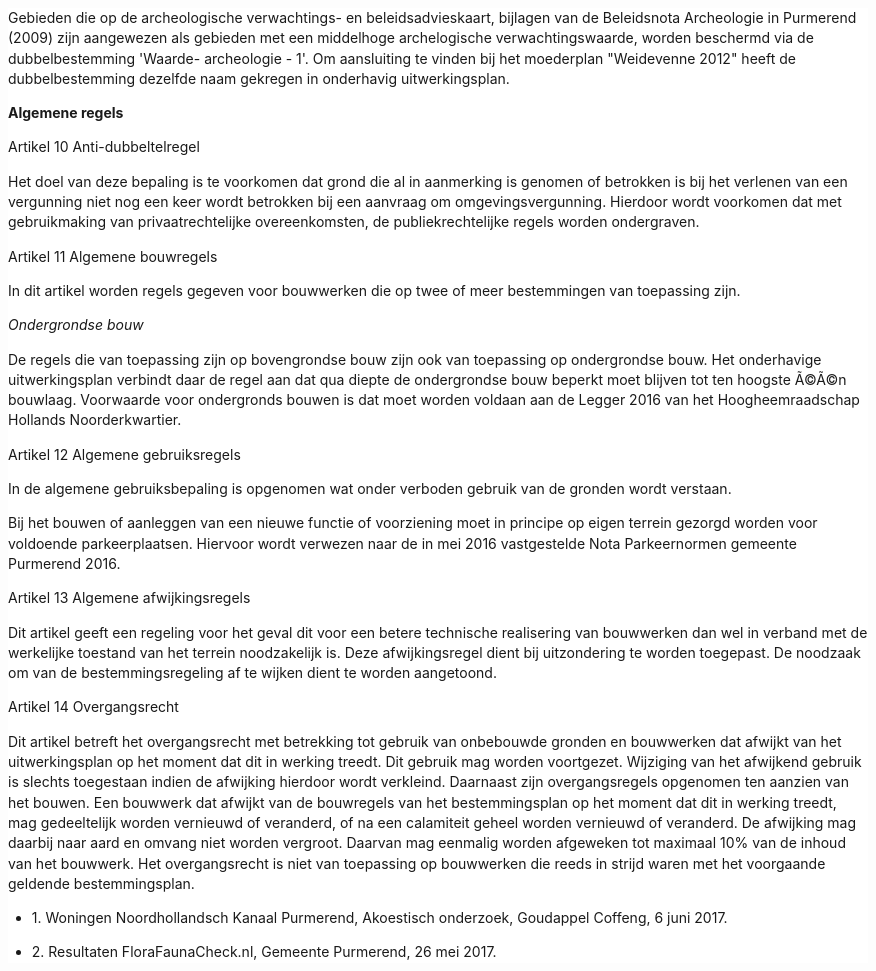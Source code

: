 Gebieden die op de archeologische verwachtings\- en beleidsadvieskaart, bijlagen van de Beleidsnota Archeologie in Purmerend (2009\) zijn aangewezen als gebieden met een middelhoge archelogische verwachtingswaarde, worden beschermd via de dubbelbestemming 'Waarde\- archeologie \- 1'. Om aansluiting te vinden bij het moederplan "Weidevenne 2012" heeft de dubbelbestemming dezelfde naam gekregen in onderhavig uitwerkingsplan.

**Algemene regels**

Artikel 10 Anti\-dubbeltelregel

Het doel van deze bepaling is te voorkomen dat grond die al in aanmerking is genomen of betrokken is bij het verlenen van een vergunning niet nog een keer wordt betrokken bij een aanvraag om omgevingsvergunning. Hierdoor wordt voorkomen dat met gebruikmaking van privaatrechtelijke overeenkomsten, de publiekrechtelijke regels worden ondergraven.

Artikel 11 Algemene bouwregels

In dit artikel worden regels gegeven voor bouwwerken die op twee of meer bestemmingen van toepassing zijn.

*Ondergrondse bouw*

De regels die van toepassing zijn op bovengrondse bouw zijn ook van toepassing op ondergrondse bouw. Het onderhavige uitwerkingsplan verbindt daar de regel aan dat qua diepte de ondergrondse bouw beperkt moet blijven tot ten hoogste Ã©Ã©n bouwlaag. Voorwaarde voor ondergronds bouwen is dat moet worden voldaan aan de Legger 2016 van het Hoogheemraadschap Hollands Noorderkwartier.

Artikel 12 Algemene gebruiksregels

In de algemene gebruiksbepaling is opgenomen wat onder verboden gebruik van de gronden wordt verstaan.

Bij het bouwen of aanleggen van een nieuwe functie of voorziening moet in principe op eigen terrein gezorgd worden voor voldoende parkeerplaatsen. Hiervoor wordt verwezen naar de in mei 2016 vastgestelde Nota Parkeernormen gemeente Purmerend 2016\.

Artikel 13 Algemene afwijkingsregels

Dit artikel geeft een regeling voor het geval dit voor een betere technische realisering van bouwwerken dan wel in verband met de werkelijke toestand van het terrein noodzakelijk is. Deze afwijkingsregel dient bij uitzondering te worden toegepast. De noodzaak om van de bestemmingsregeling af te wijken dient te worden aangetoond.

Artikel 14 Overgangsrecht

Dit artikel betreft het overgangsrecht met betrekking tot gebruik van onbebouwde gronden en bouwwerken dat afwijkt van het uitwerkingsplan op het moment dat dit in werking treedt. Dit gebruik mag worden voortgezet. Wijziging van het afwijkend gebruik is slechts toegestaan indien de afwijking hierdoor wordt verkleind. Daarnaast zijn overgangsregels opgenomen ten aanzien van het bouwen. Een bouwwerk dat afwijkt van de bouwregels van het bestemmingsplan op het moment dat dit in werking treedt, mag gedeeltelijk worden vernieuwd of veranderd, of na een calamiteit geheel worden vernieuwd of veranderd. De afwijking mag daarbij naar aard en omvang niet worden vergroot. Daarvan mag eenmalig worden afgeweken tot maximaal 10% van de inhoud van het bouwwerk. Het overgangsrecht is niet van toepassing op bouwwerken die reeds in strijd waren met het voorgaande geldende bestemmingsplan.

* 1\. Woningen Noordhollandsch Kanaal Purmerend, Akoestisch onderzoek, Goudappel Coffeng, 6 juni 2017\.

* 2\. Resultaten FloraFaunaCheck.nl, Gemeente Purmerend, 26 mei 2017\.